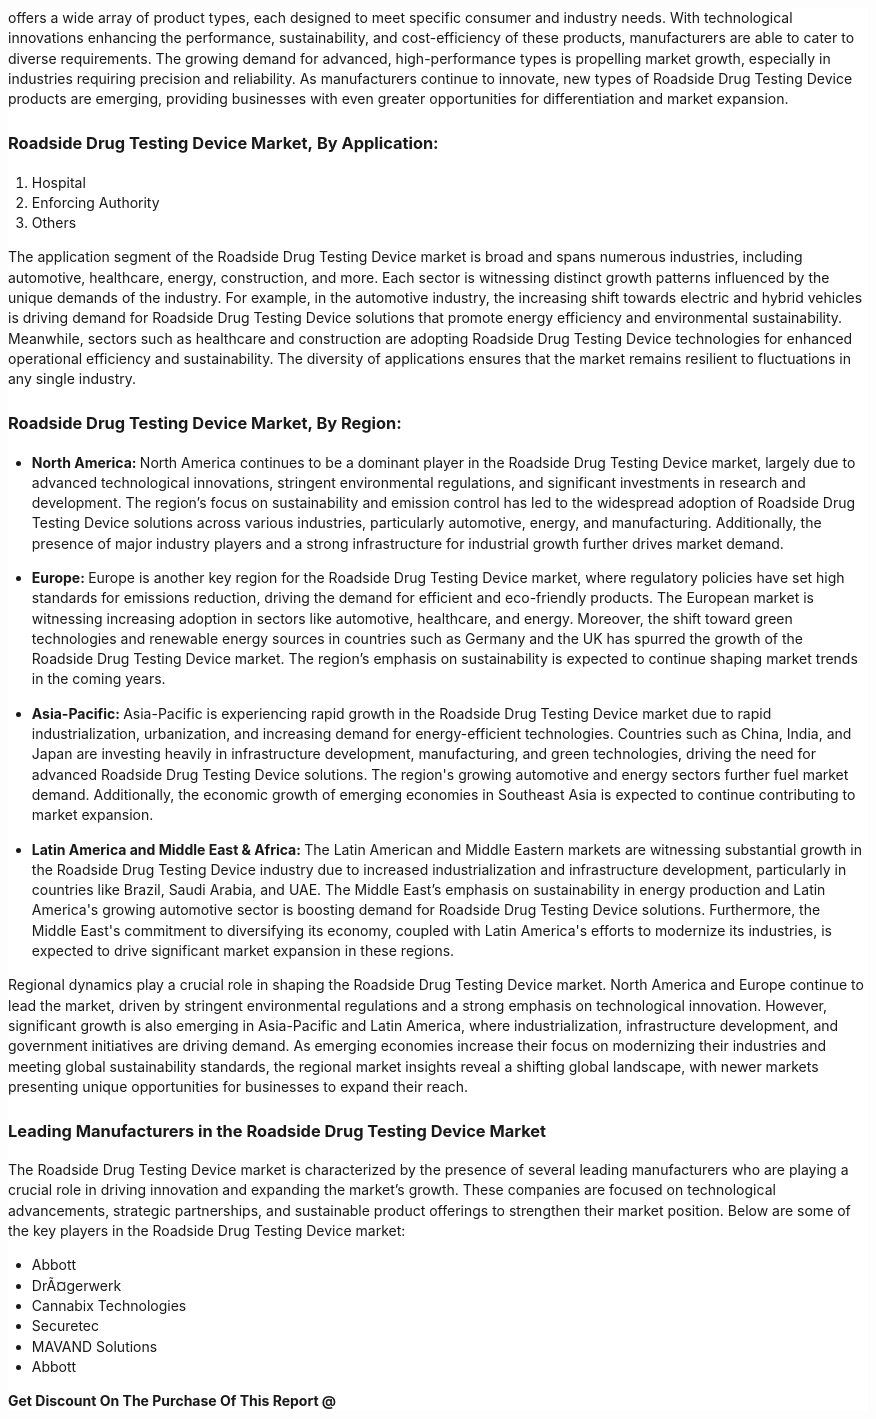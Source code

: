 offers a wide array of product types, each designed to meet specific consumer and industry needs. With technological innovations enhancing the performance, sustainability, and cost-efficiency of these products, manufacturers are able to cater to diverse requirements. The growing demand for advanced, high-performance types is propelling market growth, especially in industries requiring precision and reliability. As manufacturers continue to innovate, new types of Roadside Drug Testing Device products are emerging, providing businesses with even greater opportunities for differentiation and market expansion.</p><h3>Roadside Drug Testing Device Market,&nbsp;By Application:</h3><ol><li>Hospital<li> Enforcing Authority<li> Others</li></ol><p>The application segment of the Roadside Drug Testing Device market is broad and spans numerous industries, including automotive, healthcare, energy, construction, and more. Each sector is witnessing distinct growth patterns influenced by the unique demands of the industry. For example, in the automotive industry, the increasing shift towards electric and hybrid vehicles is driving demand for Roadside Drug Testing Device solutions that promote energy efficiency and environmental sustainability. Meanwhile, sectors such as healthcare and construction are adopting Roadside Drug Testing Device technologies for enhanced operational efficiency and sustainability. The diversity of applications ensures that the market remains resilient to fluctuations in any single industry.</p><h3>Roadside Drug Testing Device Market, By Region:</h3><ul><li><p><strong>North America:&nbsp;</strong>North America continues to be a dominant player in the Roadside Drug Testing Device market, largely due to advanced technological innovations, stringent environmental regulations, and significant investments in research and development. The region&rsquo;s focus on sustainability and emission control has led to the widespread adoption of Roadside Drug Testing Device solutions across various industries, particularly automotive, energy, and manufacturing. Additionally, the presence of major industry players and a strong infrastructure for industrial growth further drives market demand.</p></li><li><p><strong><strong>Europe:&nbsp;</strong></strong>Europe is another key region for the Roadside Drug Testing Device market, where regulatory policies have set high standards for emissions reduction, driving the demand for efficient and eco-friendly products. The European market is witnessing increasing adoption in sectors like automotive, healthcare, and energy. Moreover, the shift toward green technologies and renewable energy sources in countries such as Germany and the UK has spurred the growth of the Roadside Drug Testing Device market. The region&rsquo;s emphasis on sustainability is expected to continue shaping market trends in the coming years.</p></li><li><p><strong><strong>Asia-Pacific:&nbsp;</strong></strong>Asia-Pacific is experiencing rapid growth in the Roadside Drug Testing Device market due to rapid industrialization, urbanization, and increasing demand for energy-efficient technologies. Countries such as China, India, and Japan are investing heavily in infrastructure development, manufacturing, and green technologies, driving the need for advanced Roadside Drug Testing Device solutions. The region's growing automotive and energy sectors further fuel market demand. Additionally, the economic growth of emerging economies in Southeast Asia is expected to continue contributing to market expansion.</p></li><li><p><strong><strong>Latin America and Middle East &amp; Africa:&nbsp;</strong></strong>The Latin American and Middle Eastern markets are witnessing substantial growth in the Roadside Drug Testing Device industry due to increased industrialization and infrastructure development, particularly in countries like Brazil, Saudi Arabia, and UAE. The Middle East&rsquo;s emphasis on sustainability in energy production and Latin America's growing automotive sector is boosting demand for Roadside Drug Testing Device solutions. Furthermore, the Middle East's commitment to diversifying its economy, coupled with Latin America's efforts to modernize its industries, is expected to drive significant market expansion in these regions.</p></li></ul><p>Regional dynamics play a crucial role in shaping the Roadside Drug Testing Device market. North America and Europe continue to lead the market, driven by stringent environmental regulations and a strong emphasis on technological innovation. However, significant growth is also emerging in Asia-Pacific and Latin America, where industrialization, infrastructure development, and government initiatives are driving demand. As emerging economies increase their focus on modernizing their industries and meeting global sustainability standards, the regional market insights reveal a shifting global landscape, with newer markets presenting unique opportunities for businesses to expand their reach.</p><h3><strong>Leading Manufacturers in the Roadside Drug Testing Device Market</strong></h3><p>The Roadside Drug Testing Device market is characterized by the presence of several leading manufacturers who are playing a crucial role in driving innovation and expanding the market&rsquo;s growth. These companies are focused on technological advancements, strategic partnerships, and sustainable product offerings to strengthen their market position. Below are some of the key players in the Roadside Drug Testing Device market:</p></div><div class="article-main__content" data-test-id="publishing-text-block"><ul><li><span class="">Abbott<li> DrÃ¤gerwerk<li> Cannabix Technologies<li> Securetec<li> MAVAND Solutions<li> Abbott</span></li></ul></div><div class="article-main__content" data-test-id="publishing-text-block"><p><span class="font-[700]"><strong>Get Discount On The Purchase Of This Report @</strong>